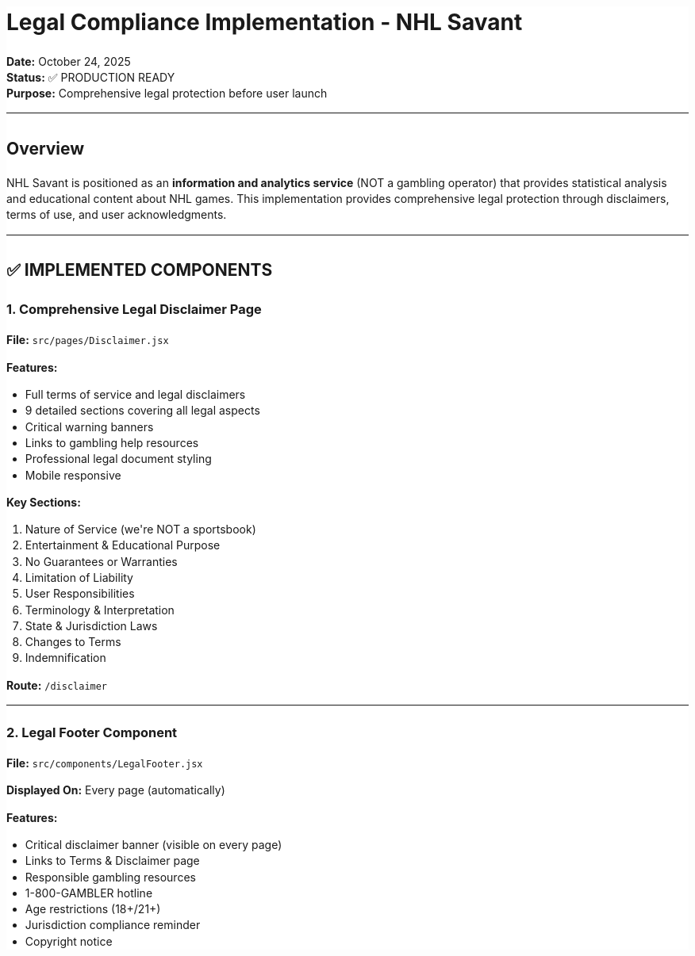 # Legal Compliance Implementation - NHL Savant

**Date:** October 24, 2025  
**Status:** ✅ PRODUCTION READY  
**Purpose:** Comprehensive legal protection before user launch

---

## Overview

NHL Savant is positioned as an **information and analytics service** (NOT a gambling operator) that provides statistical analysis and educational content about NHL games. This implementation provides comprehensive legal protection through disclaimers, terms of use, and user acknowledgments.

---

## ✅ IMPLEMENTED COMPONENTS

### 1. Comprehensive Legal Disclaimer Page
**File:** `src/pages/Disclaimer.jsx`

**Features:**
- Full terms of service and legal disclaimers
- 9 detailed sections covering all legal aspects
- Critical warning banners
- Links to gambling help resources
- Professional legal document styling
- Mobile responsive

**Key Sections:**
1. Nature of Service (we're NOT a sportsbook)
2. Entertainment & Educational Purpose
3. No Guarantees or Warranties
4. Limitation of Liability
5. User Responsibilities
6. Terminology & Interpretation
7. State & Jurisdiction Laws
8. Changes to Terms
9. Indemnification

**Route:** `/disclaimer`

---

### 2. Legal Footer Component
**File:** `src/components/LegalFooter.jsx`

**Displayed On:** Every page (automatically)

**Features:**
- Critical disclaimer banner (visible on every page)
- Links to Terms & Disclaimer page
- Responsible gambling resources
- 1-800-GAMBLER hotline
- Age restrictions (18+/21+)
- Jurisdiction compliance reminder
- Copyright notice
